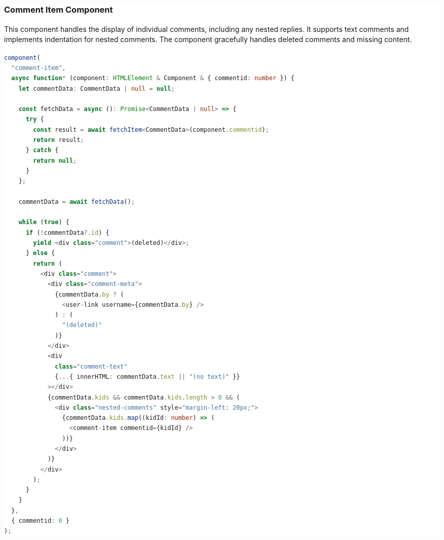 ### Comment Item Component

This component handles the display of individual comments, including any nested replies. It supports text comments and implements indentation for nested comments. The component gracefully handles deleted comments and missing content.

```ts
component(
  "comment-item",
  async function* (component: HTMLElement & Component & { commentid: number }) {
    let commentData: CommentData | null = null;

    const fetchData = async (): Promise<CommentData | null> => {
      try {
        const result = await fetchItem<CommentData>(component.commentid);
        return result;
      } catch {
        return null;
      }
    };

    commentData = await fetchData();

    while (true) {
      if (!commentData?.id) {
        yield <div class="comment">(deleted)</div>;
      } else {
        return (
          <div class="comment">
            <div class="comment-meta">
              {commentData.by ? (
                <user-link username={commentData.by} />
              ) : (
                "(deleted)"
              )}
            </div>
            <div
              class="comment-text"
              {...{ innerHTML: commentData.text || "(no text)" }}
            ></div>
            {commentData.kids && commentData.kids.length > 0 && (
              <div class="nested-comments" style="margin-left: 20px;">
                {commentData.kids.map((kidId: number) => (
                  <comment-item commentid={kidId} />
                ))}
              </div>
            )}
          </div>
        );
      }
    }
  },
  { commentid: 0 }
);
```
